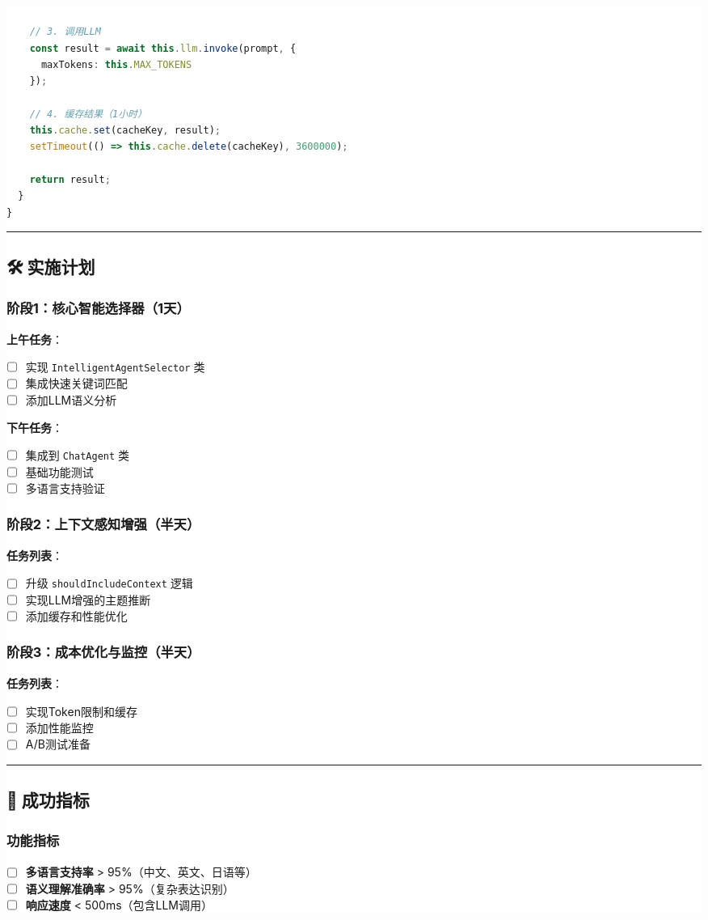 ```typescript
    
    // 3. 调用LLM
    const result = await this.llm.invoke(prompt, {
      maxTokens: this.MAX_TOKENS
    });
    
    // 4. 缓存结果（1小时）
    this.cache.set(cacheKey, result);
    setTimeout(() => this.cache.delete(cacheKey), 3600000);
    
    return result;
  }
}
```

---

## 🛠️ 实施计划

### **阶段1：核心智能选择器（1天）**

**上午任务**：
- [ ] 实现 `IntelligentAgentSelector` 类
- [ ] 集成快速关键词匹配
- [ ] 添加LLM语义分析

**下午任务**：
- [ ] 集成到 `ChatAgent` 类  
- [ ] 基础功能测试
- [ ] 多语言支持验证

### **阶段2：上下文感知增强（半天）**

**任务列表**：
- [ ] 升级 `shouldIncludeContext` 逻辑
- [ ] 实现LLM增强的主题推断
- [ ] 添加缓存和性能优化

### **阶段3：成本优化与监控（半天）**

**任务列表**：
- [ ] 实现Token限制和缓存
- [ ] 添加性能监控
- [ ] A/B测试准备

---

## 🎯 成功指标

### **功能指标**
- [ ] **多语言支持率** > 95%（中文、英文、日语等）
- [ ] **语义理解准确率** > 95%（复杂表达识别）
- [ ] **响应速度** < 500ms（包含LLM调用）
